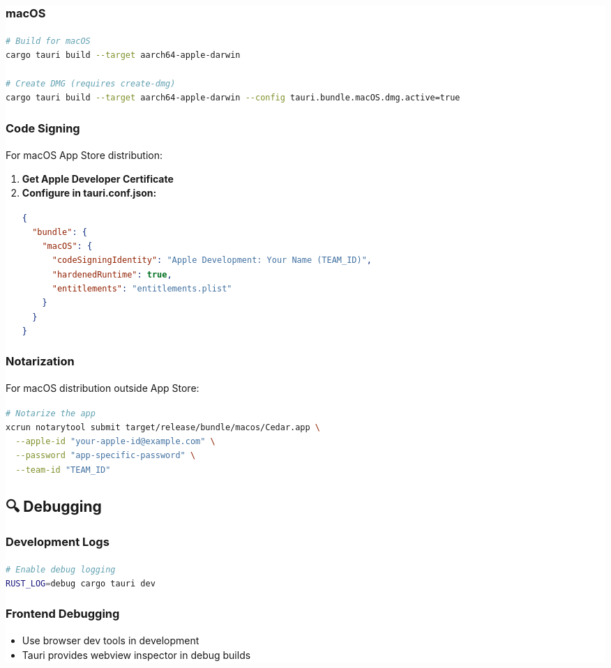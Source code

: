 ### macOS

```bash
# Build for macOS
cargo tauri build --target aarch64-apple-darwin

# Create DMG (requires create-dmg)
cargo tauri build --target aarch64-apple-darwin --config tauri.bundle.macOS.dmg.active=true
```

### Code Signing

For macOS App Store distribution:

1. **Get Apple Developer Certificate**
2. **Configure in tauri.conf.json:**
   ```json
   {
     "bundle": {
       "macOS": {
         "codeSigningIdentity": "Apple Development: Your Name (TEAM_ID)",
         "hardenedRuntime": true,
         "entitlements": "entitlements.plist"
       }
     }
   }
   ```

### Notarization

For macOS distribution outside App Store:

```bash
# Notarize the app
xcrun notarytool submit target/release/bundle/macos/Cedar.app \
  --apple-id "your-apple-id@example.com" \
  --password "app-specific-password" \
  --team-id "TEAM_ID"
```

## 🔍 Debugging

### Development Logs

```bash
# Enable debug logging
RUST_LOG=debug cargo tauri dev
```

### Frontend Debugging

- Use browser dev tools in development
- Tauri provides webview inspector in debug builds
